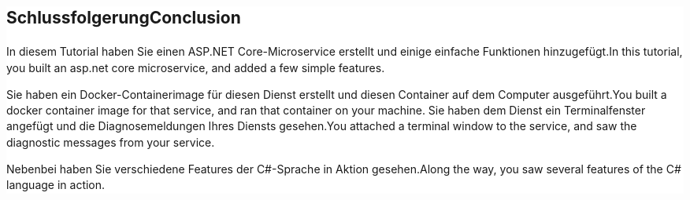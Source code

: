 ## <a name="conclusion"></a><span data-ttu-id="f35fc-316">Schlussfolgerung</span><span class="sxs-lookup"><span data-stu-id="f35fc-316">Conclusion</span></span> 

<span data-ttu-id="f35fc-317">In diesem Tutorial haben Sie einen ASP.NET Core-Microservice erstellt und einige einfache Funktionen hinzugefügt.</span><span class="sxs-lookup"><span data-stu-id="f35fc-317">In this tutorial, you built an asp.net core microservice, and added a few simple features.</span></span>

<span data-ttu-id="f35fc-318">Sie haben ein Docker-Containerimage für diesen Dienst erstellt und diesen Container auf dem Computer ausgeführt.</span><span class="sxs-lookup"><span data-stu-id="f35fc-318">You built a docker container image for that service, and ran that container on your machine.</span></span> <span data-ttu-id="f35fc-319">Sie haben dem Dienst ein Terminalfenster angefügt und die Diagnosemeldungen Ihres Diensts gesehen.</span><span class="sxs-lookup"><span data-stu-id="f35fc-319">You attached a terminal window to the service, and saw the diagnostic messages from your service.</span></span>

<span data-ttu-id="f35fc-320">Nebenbei haben Sie verschiedene Features der C#-Sprache in Aktion gesehen.</span><span class="sxs-lookup"><span data-stu-id="f35fc-320">Along the way, you saw several features of the C# language in action.</span></span>
